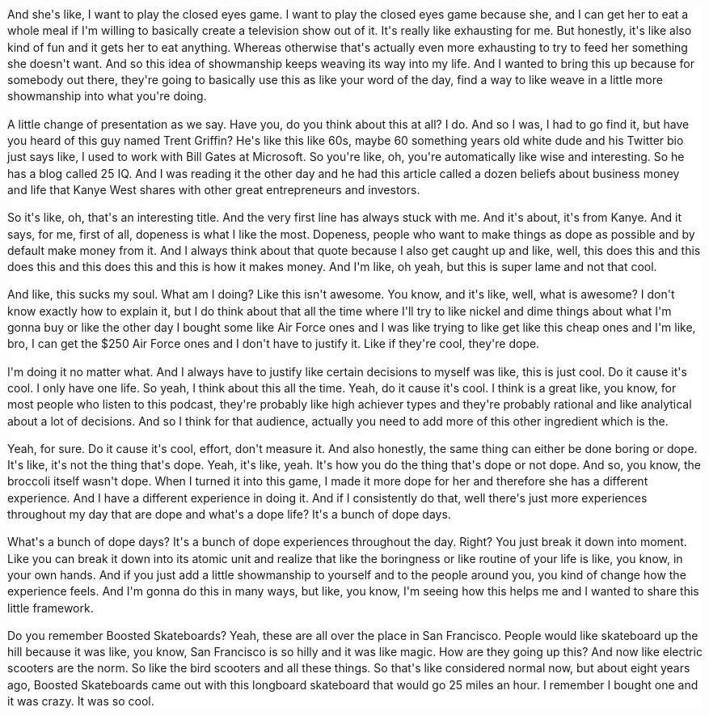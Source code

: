 And she's like, I want to play the closed eyes game. I want to play the closed eyes game because she, and I can get her to eat a whole meal if I'm willing to basically create a television show out of it. It's really like exhausting for me. But honestly, it's like also kind of fun and it gets her to eat anything. Whereas otherwise that's actually even more exhausting to try to feed her something she doesn't want. And so this idea of showmanship keeps weaving its way into my life. And I wanted to bring this up because for somebody out there, they're going to basically use this as like your word of the day, find a way to like weave in a little more showmanship into what you're doing.

A little change of presentation as we say. Have you, do you think about this at all? I do. And so I was, I had to go find it, but have you heard of this guy named Trent Griffin? He's like this like 60s, maybe 60 something years old white dude and his Twitter bio just says like, I used to work with Bill Gates at Microsoft. So you're like, oh, you're automatically like wise and interesting. So he has a blog called 25 IQ. And I was reading it the other day and he had this article called a dozen beliefs about business money and life that Kanye West shares with other great entrepreneurs and investors.

So it's like, oh, that's an interesting title. And the very first line has always stuck with me. And it's about, it's from Kanye. And it says, for me, first of all, dopeness is what I like the most. Dopeness, people who want to make things as dope as possible and by default make money from it. And I always think about that quote because I also get caught up and like, well, this does this and this does this and this does this and this is how it makes money. And I'm like, oh yeah, but this is super lame and not that cool.

And like, this sucks my soul. What am I doing? Like this isn't awesome. You know, and it's like, well, what is awesome? I don't know exactly how to explain it, but I do think about that all the time where I'll try to like nickel and dime things about what I'm gonna buy or like the other day I bought some like Air Force ones and I was like trying to like get like this cheap ones and I'm like, bro, I can get the $250 Air Force ones and I don't have to justify it. Like if they're cool, they're dope.

I'm doing it no matter what. And I always have to justify like certain decisions to myself was like, this is just cool. Do it cause it's cool. I only have one life. So yeah, I think about this all the time. Yeah, do it cause it's cool. I think is a great like, you know, for most people who listen to this podcast, they're probably like high achiever types and they're probably rational and like analytical about a lot of decisions. And so I think for that audience, actually you need to add more of this other ingredient which is the.

Yeah, for sure. Do it cause it's cool, effort, don't measure it. And also honestly, the same thing can either be done boring or dope. It's like, it's not the thing that's dope. Yeah, it's like, yeah. It's how you do the thing that's dope or not dope. And so, you know, the broccoli itself wasn't dope. When I turned it into this game, I made it more dope for her and therefore she has a different experience. And I have a different experience in doing it. And if I consistently do that, well there's just more experiences throughout my day that are dope and what's a dope life? It's a bunch of dope days.

What's a bunch of dope days? It's a bunch of dope experiences throughout the day. Right? You just break it down into moment. Like you can break it down into its atomic unit and realize that like the boringness or like routine of your life is like, you know, in your own hands. And if you just add a little showmanship to yourself and to the people around you, you kind of change how the experience feels. And I'm gonna do this in many ways, but like, you know, I'm seeing how this helps me and I wanted to share this little framework.

Do you remember Boosted Skateboards? Yeah, these are all over the place in San Francisco. People would like skateboard up the hill because it was like, you know, San Francisco is so hilly and it was like magic. How are they going up this? And now like electric scooters are the norm. So like the bird scooters and all these things. So that's like considered normal now, but about eight years ago, Boosted Skateboards came out with this longboard skateboard that would go 25 miles an hour. I remember I bought one and it was crazy. It was so cool.
